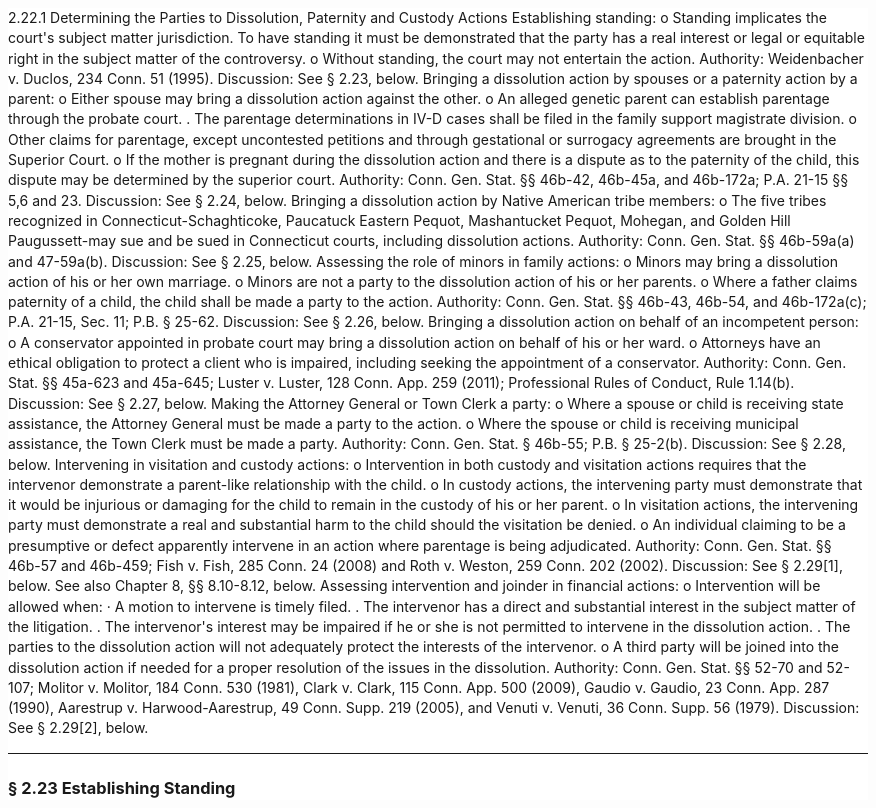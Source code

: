 2.22.1 Determining the Parties to Dissolution, Paternity and Custody Actions Establishing standing: o Standing implicates the court's subject matter jurisdiction. To have standing it must be demonstrated that the party has a real interest or legal or equitable right in the subject matter of the controversy. o Without standing, the court may not entertain the action. Authority: Weidenbacher v. Duclos, 234 Conn. 51 (1995). Discussion: See § 2.23, below. Bringing a dissolution action by spouses or a paternity action by a parent: o Either spouse may bring a dissolution action against the other. o An alleged genetic parent can establish parentage through the probate court. . The parentage determinations in IV-D cases shall be filed in the family support magistrate division. o Other claims for parentage, except uncontested petitions and through gestational or surrogacy agreements are brought in the Superior Court. o If the mother is pregnant during the dissolution action and there is a dispute as to the paternity of the child, this dispute may be determined by the superior court. Authority: Conn. Gen. Stat. §§ 46b-42, 46b-45a, and 46b-172a; P.A. 21-15 §§ 5,6 and 23. Discussion: See § 2.24, below. Bringing a dissolution action by Native American tribe members: o The five tribes recognized in Connecticut-Schaghticoke, Paucatuck Eastern Pequot, Mashantucket Pequot, Mohegan, and Golden Hill Paugussett-may sue and be sued in Connecticut courts, including dissolution actions. Authority: Conn. Gen. Stat. §§ 46b-59a(a) and 47-59a(b). Discussion: See § 2.25, below. Assessing the role of minors in family actions: o Minors may bring a dissolution action of his or her own marriage. o Minors are not a party to the dissolution action of his or her parents. o Where a father claims paternity of a child, the child shall be made a party to the action. Authority: Conn. Gen. Stat. §§ 46b-43, 46b-54, and 46b-172a(c); P.A. 21-15, Sec. 11; P.B. § 25-62. Discussion: See § 2.26, below. Bringing a dissolution action on behalf of an incompetent person: o A conservator appointed in probate court may bring a dissolution action on behalf of his or her ward. o Attorneys have an ethical obligation to protect a client who is impaired, including seeking the appointment of a conservator. Authority: Conn. Gen. Stat. §§ 45a-623 and 45a-645; Luster v. Luster, 128 Conn. App. 259 (2011); Professional Rules of Conduct, Rule 1.14(b). Discussion: See § 2.27, below. Making the Attorney General or Town Clerk a party: o Where a spouse or child is receiving state assistance, the Attorney General must be made a party to the action. o Where the spouse or child is receiving municipal assistance, the Town Clerk must be made a party. Authority: Conn. Gen. Stat. § 46b-55; P.B. § 25-2(b). Discussion: See § 2.28, below. Intervening in visitation and custody actions: o Intervention in both custody and visitation actions requires that the intervenor demonstrate a parent-like relationship with the child. o In custody actions, the intervening party must demonstrate that it would be injurious or damaging for the child to remain in the custody of his or her parent. o In visitation actions, the intervening party must demonstrate a real and substantial harm to the child should the visitation be denied. o An individual claiming to be a presumptive or defect apparently intervene in an action where parentage is being adjudicated. Authority: Conn. Gen. Stat. §§ 46b-57 and 46b-459; Fish v. Fish, 285 Conn. 24 (2008) and Roth v. Weston, 259 Conn. 202 (2002). Discussion: See § 2.29[1], below. See also Chapter 8, §§ 8.10-8.12, below. Assessing intervention and joinder in financial actions: o Intervention will be allowed when: · A motion to intervene is timely filed. . The intervenor has a direct and substantial interest in the subject matter of the litigation. . The intervenor's interest may be impaired if he or she is not permitted to intervene in the dissolution action. . The parties to the dissolution action will not adequately protect the interests of the intervenor. o A third party will be joined into the dissolution action if needed for a proper resolution of the issues in the dissolution. Authority: Conn. Gen. Stat. §§ 52-70 and 52-107; Molitor v. Molitor, 184 Conn. 530 (1981), Clark v. Clark, 115 Conn. App. 500 (2009), Gaudio v. Gaudio, 23 Conn. App. 287 (1990), Aarestrup v. Harwood-Aarestrup, 49 Conn. Supp. 219 (2005), and Venuti v. Venuti, 36 Conn. Supp. 56 (1979). Discussion: See § 2.29[2], below.

---

### § 2.23 Establishing Standing
